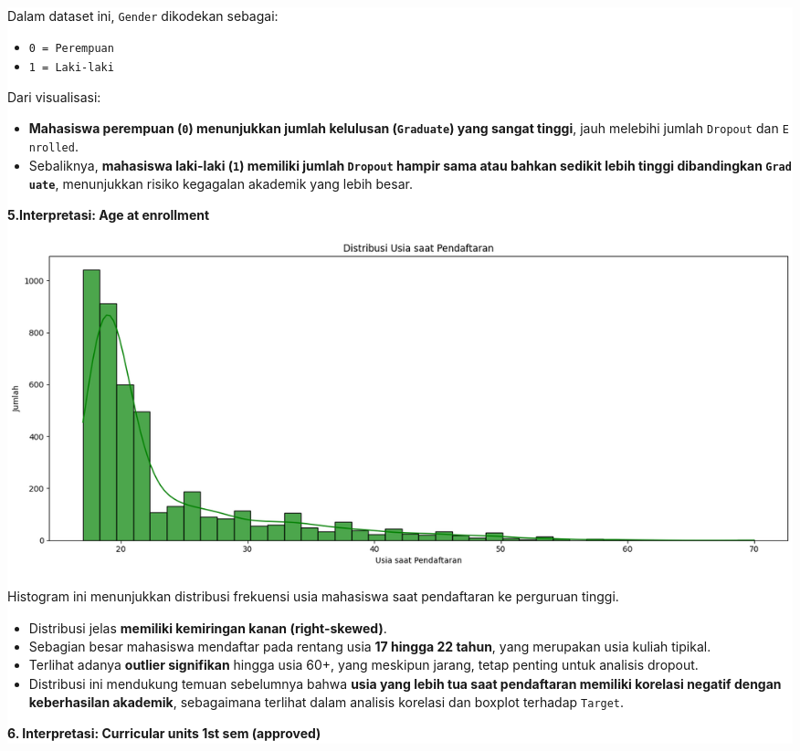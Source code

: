Dalam dataset ini, `Gender` dikodekan sebagai:
- `0 = Perempuan`
- `1 = Laki-laki`

Dari visualisasi:

- **Mahasiswa perempuan (`0`) menunjukkan jumlah kelulusan (`Graduate`) yang sangat tinggi**, jauh melebihi jumlah `Dropout` dan `Enrolled`.
- Sebaliknya, **mahasiswa laki-laki (`1`) memiliki jumlah `Dropout` hampir sama atau bahkan sedikit lebih tinggi dibandingkan `Graduate`**, menunjukkan risiko kegagalan akademik yang lebih besar.

**5.Interpretasi: Age at enrollment**

![Age](media/output_36_0.png)

Histogram ini menunjukkan distribusi frekuensi usia mahasiswa saat pendaftaran ke perguruan tinggi.

- Distribusi jelas **memiliki kemiringan kanan (right-skewed)**.
- Sebagian besar mahasiswa mendaftar pada rentang usia **17 hingga 22 tahun**, yang merupakan usia kuliah tipikal.
- Terlihat adanya **outlier signifikan** hingga usia 60+, yang meskipun jarang, tetap penting untuk analisis dropout.
- Distribusi ini mendukung temuan sebelumnya bahwa **usia yang lebih tua saat pendaftaran memiliki korelasi negatif dengan keberhasilan akademik**, sebagaimana terlihat dalam analisis korelasi dan boxplot terhadap `Target`.


**6. Interpretasi: Curricular units 1st sem (approved)**
